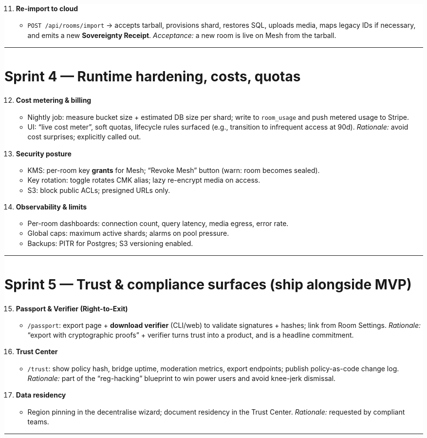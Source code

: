 11. **Re-import to cloud**

    * `POST /api/rooms/import` → accepts tarball, provisions shard, restores SQL, uploads media, maps legacy IDs if necessary, and emits a new **Sovereignty Receipt**.
      *Acceptance:* a new room is live on Mesh from the tarball.

---

# Sprint 4 — Runtime hardening, costs, quotas

12. **Cost metering & billing**

    * Nightly job: measure bucket size + estimated DB size per shard; write to `room_usage` and push metered usage to Stripe.
    * UI: “live cost meter”, soft quotas, lifecycle rules surfaced (e.g., transition to infrequent access at 90d).
      *Rationale:* avoid cost surprises; explicitly called out.&#x20;

13. **Security posture**

    * KMS: per-room key **grants** for Mesh; “Revoke Mesh” button (warn: room becomes sealed).
    * Key rotation: toggle rotates CMK alias; lazy re-encrypt media on access.
    * S3: block public ACLs; presigned URLs only.

14. **Observability & limits**

    * Per-room dashboards: connection count, query latency, media egress, error rate.
    * Global caps: maximum active shards; alarms on pool pressure.
    * Backups: PITR for Postgres; S3 versioning enabled.

---

# Sprint 5 — Trust & compliance surfaces (ship alongside MVP)

15. **Passport & Verifier (Right-to-Exit)**

    * `/passport`: export page + **download verifier** (CLI/web) to validate signatures + hashes; link from Room Settings.
      *Rationale:* “export with cryptographic proofs” + verifier turns trust into a product, and is a headline commitment.&#x20;

16. **Trust Center**

    * `/trust`: show policy hash, bridge uptime, moderation metrics, export endpoints; publish policy-as-code change log.
      *Rationale:* part of the “reg-hacking” blueprint to win power users and avoid knee-jerk dismissal.&#x20;

17. **Data residency**

    * Region pinning in the decentralise wizard; document residency in the Trust Center.
      *Rationale:* requested by compliant teams.&#x20;

---
